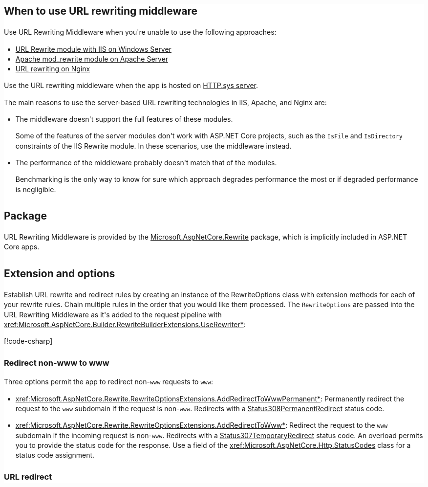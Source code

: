 ## When to use URL rewriting middleware

Use URL Rewriting Middleware when you're unable to use the following approaches:

* [URL Rewrite module with IIS on Windows Server](https://www.iis.net/downloads/microsoft/url-rewrite)
* [Apache mod_rewrite module on Apache Server](https://httpd.apache.org/docs/2.4/rewrite/)
* [URL rewriting on Nginx](https://www.nginx.com/blog/creating-nginx-rewrite-rules/)

Use the URL rewriting middleware when the app is hosted on [HTTP.sys server](xref:fundamentals/servers/httpsys).

The main reasons to use the server-based URL rewriting technologies in IIS, Apache, and Nginx are:

* The middleware doesn't support the full features of these modules.

  Some of the features of the server modules don't work with ASP.NET Core projects, such as the `IsFile` and `IsDirectory` constraints of the IIS Rewrite module. In these scenarios, use the middleware instead.
* The performance of the middleware probably doesn't match that of the modules.

  Benchmarking is the only way to know for sure which approach degrades performance the most or if degraded performance is negligible.

## Package

URL Rewriting Middleware is provided by the [Microsoft.AspNetCore.Rewrite](https://www.nuget.org/packages/Microsoft.AspNetCore.Rewrite) package, which is implicitly included in ASP.NET Core apps.

## Extension and options

Establish URL rewrite and redirect rules by creating an instance of the [RewriteOptions](xref:Microsoft.AspNetCore.Rewrite.RewriteOptions) class with extension methods for each of your rewrite rules. Chain multiple rules in the order that you would like them processed. The `RewriteOptions` are passed into the URL Rewriting Middleware as it's added to the request pipeline with <xref:Microsoft.AspNetCore.Builder.RewriteBuilderExtensions.UseRewriter*>:

[!code-csharp[](url-rewriting/samples/3.x/SampleApp/Startup.cs?name=snippet1)]

### Redirect non-www to www

Three options permit the app to redirect non-`www` requests to `www`:

* <xref:Microsoft.AspNetCore.Rewrite.RewriteOptionsExtensions.AddRedirectToWwwPermanent*>: Permanently redirect the request to the `www` subdomain if the request is non-`www`. Redirects with a [Status308PermanentRedirect](xref:Microsoft.AspNetCore.Http.StatusCodes.Status308PermanentRedirect) status code.

* <xref:Microsoft.AspNetCore.Rewrite.RewriteOptionsExtensions.AddRedirectToWww*>: Redirect the request to the `www` subdomain if the incoming request is non-`www`. Redirects with a [Status307TemporaryRedirect](xref:Microsoft.AspNetCore.Http.StatusCodes.Status307TemporaryRedirect) status code. An overload permits you to provide the status code for the response. Use a field of the <xref:Microsoft.AspNetCore.Http.StatusCodes> class for a status code assignment.

### URL redirect
